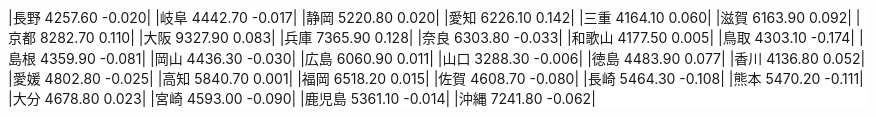 |長野	4257.60	-0.020|
|岐阜	4442.70	-0.017|
|静岡	5220.80	0.020|
|愛知	6226.10	0.142|
|三重	4164.10	0.060|
|滋賀	6163.90	0.092|
|京都	8282.70	0.110|
|大阪	9327.90	0.083|
|兵庫	7365.90	0.128|
|奈良	6303.80	-0.033|
|和歌山	4177.50	0.005|
|鳥取	4303.10	-0.174|
|島根	4359.90	-0.081|
|岡山	4436.30	-0.030|
|広島	6060.90	0.011|
|山口	3288.30	-0.006|
|徳島	4483.90	0.077|
|香川	4136.80	0.052|
|愛媛	4802.80	-0.025|
|高知	5840.70	0.001|
|福岡	6518.20	0.015|
|佐賀	4608.70	-0.080|
|長崎	5464.30	-0.108|
|熊本	5470.20	-0.111|
|大分	4678.80	0.023|
|宮崎	4593.00	-0.090|
|鹿児島	5361.10	-0.014|
|沖縄	7241.80	-0.062|
